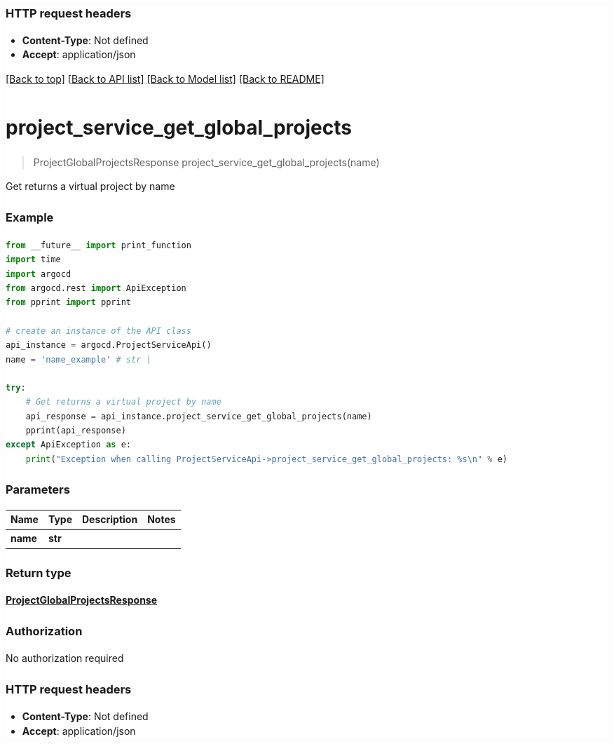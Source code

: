 ### HTTP request headers

 - **Content-Type**: Not defined
 - **Accept**: application/json

[[Back to top]](#) [[Back to API list]](../README.md#documentation-for-api-endpoints) [[Back to Model list]](../README.md#documentation-for-models) [[Back to README]](../README.md)

# **project_service_get_global_projects**
> ProjectGlobalProjectsResponse project_service_get_global_projects(name)

Get returns a virtual project by name

### Example
```python
from __future__ import print_function
import time
import argocd
from argocd.rest import ApiException
from pprint import pprint

# create an instance of the API class
api_instance = argocd.ProjectServiceApi()
name = 'name_example' # str | 

try:
    # Get returns a virtual project by name
    api_response = api_instance.project_service_get_global_projects(name)
    pprint(api_response)
except ApiException as e:
    print("Exception when calling ProjectServiceApi->project_service_get_global_projects: %s\n" % e)
```

### Parameters

Name | Type | Description  | Notes
------------- | ------------- | ------------- | -------------
 **name** | **str**|  | 

### Return type

[**ProjectGlobalProjectsResponse**](ProjectGlobalProjectsResponse.md)

### Authorization

No authorization required

### HTTP request headers

 - **Content-Type**: Not defined
 - **Accept**: application/json
